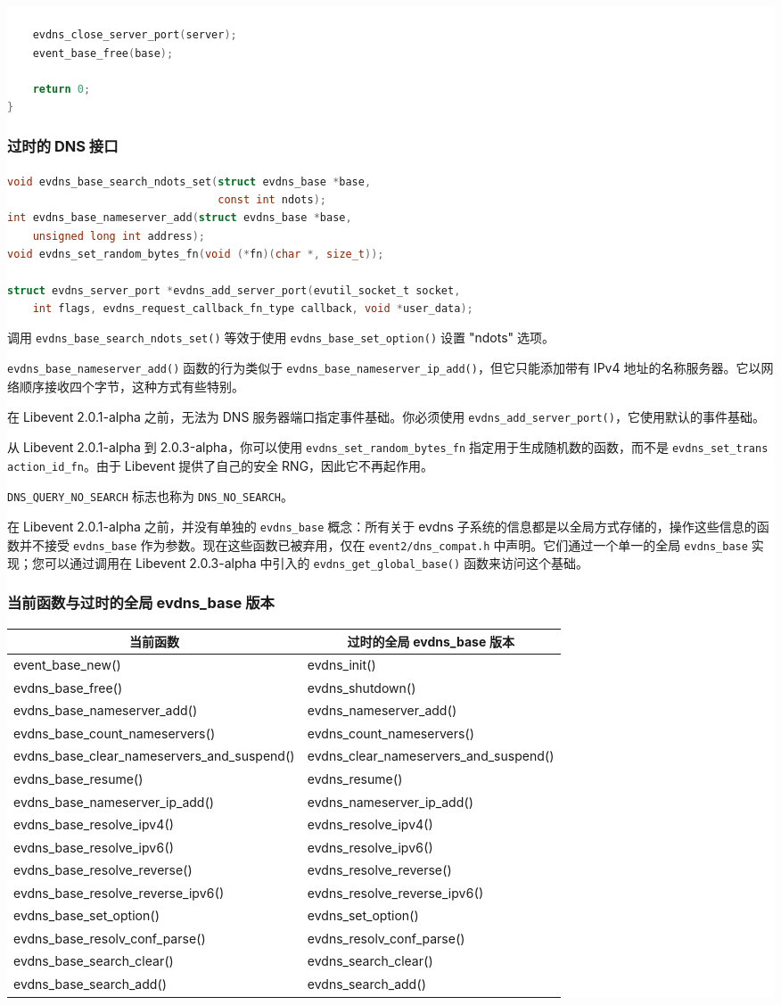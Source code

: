 ```c

    evdns_close_server_port(server);
    event_base_free(base);

    return 0;
}
```

### 过时的 DNS 接口

```c
void evdns_base_search_ndots_set(struct evdns_base *base,
                                 const int ndots);
int evdns_base_nameserver_add(struct evdns_base *base,
    unsigned long int address);
void evdns_set_random_bytes_fn(void (*fn)(char *, size_t));

struct evdns_server_port *evdns_add_server_port(evutil_socket_t socket,
    int flags, evdns_request_callback_fn_type callback, void *user_data);
```

调用 `evdns_base_search_ndots_set()` 等效于使用 `evdns_base_set_option()` 设置 "ndots" 选项。

`evdns_base_nameserver_add()` 函数的行为类似于 `evdns_base_nameserver_ip_add()`，但它只能添加带有 IPv4 地址的名称服务器。它以网络顺序接收四个字节，这种方式有些特别。

在 Libevent 2.0.1-alpha 之前，无法为 DNS 服务器端口指定事件基础。你必须使用 `evdns_add_server_port()`，它使用默认的事件基础。

从 Libevent 2.0.1-alpha 到 2.0.3-alpha，你可以使用 `evdns_set_random_bytes_fn` 指定用于生成随机数的函数，而不是 `evdns_set_transaction_id_fn`。由于 Libevent 提供了自己的安全 RNG，因此它不再起作用。

`DNS_QUERY_NO_SEARCH` 标志也称为 `DNS_NO_SEARCH`。

在 Libevent 2.0.1-alpha 之前，并没有单独的 `evdns_base` 概念：所有关于 evdns 子系统的信息都是以全局方式存储的，操作这些信息的函数并不接受 `evdns_base` 作为参数。现在这些函数已被弃用，仅在 `event2/dns_compat.h` 中声明。它们通过一个单一的全局 `evdns_base` 实现；您可以通过调用在 Libevent 2.0.3-alpha 中引入的 `evdns_get_global_base()` 函数来访问这个基础。

### 当前函数与过时的全局 evdns_base 版本

| 当前函数 | 过时的全局 evdns_base 版本 |
|----------|--------------------------|
| event_base_new() | evdns_init() |
| evdns_base_free() | evdns_shutdown() |
| evdns_base_nameserver_add() | evdns_nameserver_add() |
| evdns_base_count_nameservers() | evdns_count_nameservers() |
| evdns_base_clear_nameservers_and_suspend() | evdns_clear_nameservers_and_suspend() |
| evdns_base_resume() | evdns_resume() |
| evdns_base_nameserver_ip_add() | evdns_nameserver_ip_add() |
| evdns_base_resolve_ipv4() | evdns_resolve_ipv4() |
| evdns_base_resolve_ipv6() | evdns_resolve_ipv6() |
| evdns_base_resolve_reverse() | evdns_resolve_reverse() |
| evdns_base_resolve_reverse_ipv6() | evdns_resolve_reverse_ipv6() |
| evdns_base_set_option() | evdns_set_option() |
| evdns_base_resolv_conf_parse() | evdns_resolv_conf_parse() |
| evdns_base_search_clear() | evdns_search_clear() |
| evdns_base_search_add() | evdns_search_add() |